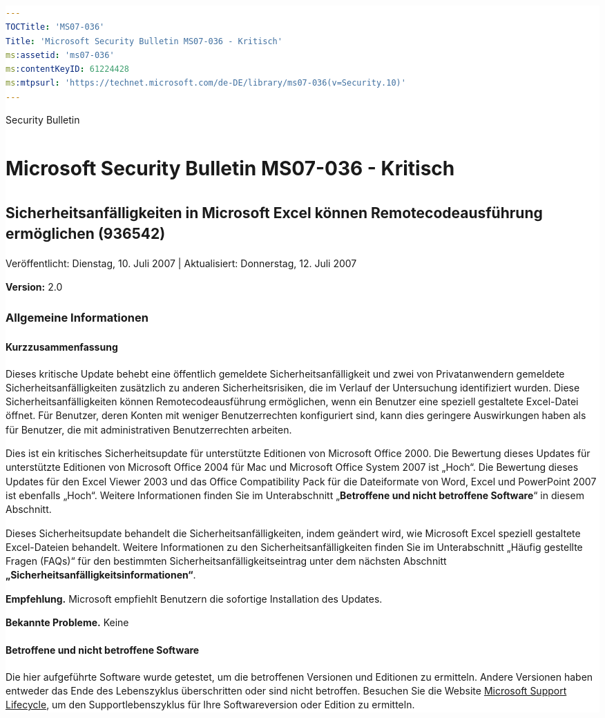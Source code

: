 ```yaml
---
TOCTitle: 'MS07-036'
Title: 'Microsoft Security Bulletin MS07-036 - Kritisch'
ms:assetid: 'ms07-036'
ms:contentKeyID: 61224428
ms:mtpsurl: 'https://technet.microsoft.com/de-DE/library/ms07-036(v=Security.10)'
---
```


Security Bulletin

Microsoft Security Bulletin MS07-036 - Kritisch
===============================================

Sicherheitsanfälligkeiten in Microsoft Excel können Remotecodeausführung ermöglichen (936542)
---------------------------------------------------------------------------------------------

Veröffentlicht: Dienstag, 10. Juli 2007 | Aktualisiert: Donnerstag, 12. Juli 2007

**Version:** 2.0

### Allgemeine Informationen

#### Kurzzusammenfassung

Dieses kritische Update behebt eine öffentlich gemeldete Sicherheitsanfälligkeit und zwei von Privatanwendern gemeldete Sicherheitsanfälligkeiten zusätzlich zu anderen Sicherheitsrisiken, die im Verlauf der Untersuchung identifiziert wurden. Diese Sicherheitsanfälligkeiten können Remotecodeausführung ermöglichen, wenn ein Benutzer eine speziell gestaltete Excel-Datei öffnet. Für Benutzer, deren Konten mit weniger Benutzerrechten konfiguriert sind, kann dies geringere Auswirkungen haben als für Benutzer, die mit administrativen Benutzerrechten arbeiten.

Dies ist ein kritisches Sicherheitsupdate für unterstützte Editionen von Microsoft Office 2000. Die Bewertung dieses Updates für unterstützte Editionen von Microsoft Office 2004 für Mac und Microsoft Office System 2007 ist „Hoch“. Die Bewertung dieses Updates für den Excel Viewer 2003 und das Office Compatibility Pack für die Dateiformate von Word, Excel und PowerPoint 2007 ist ebenfalls „Hoch“. Weitere Informationen finden Sie im Unterabschnitt „**Betroffene und nicht betroffene Software**“ in diesem Abschnitt.

Dieses Sicherheitsupdate behandelt die Sicherheitsanfälligkeiten, indem geändert wird, wie Microsoft Excel speziell gestaltete Excel-Dateien behandelt. Weitere Informationen zu den Sicherheitsanfälligkeiten finden Sie im Unterabschnitt „Häufig gestellte Fragen (FAQs)“ für den bestimmten Sicherheitsanfälligkeitseintrag unter dem nächsten Abschnitt **„Sicherheitsanfälligkeitsinformationen“**.

**Empfehlung.** Microsoft empfiehlt Benutzern die sofortige Installation des Updates.

**Bekannte Probleme.** Keine

#### Betroffene und nicht betroffene Software

Die hier aufgeführte Software wurde getestet, um die betroffenen Versionen und Editionen zu ermitteln. Andere Versionen haben entweder das Ende des Lebenszyklus überschritten oder sind nicht betroffen. Besuchen Sie die Website [Microsoft Support Lifecycle](http://support.microsoft.com/default.aspx?scid=fh;%5Bln%5D;lifecycle), um den Supportlebenszyklus für Ihre Softwareversion oder Edition zu ermitteln.
